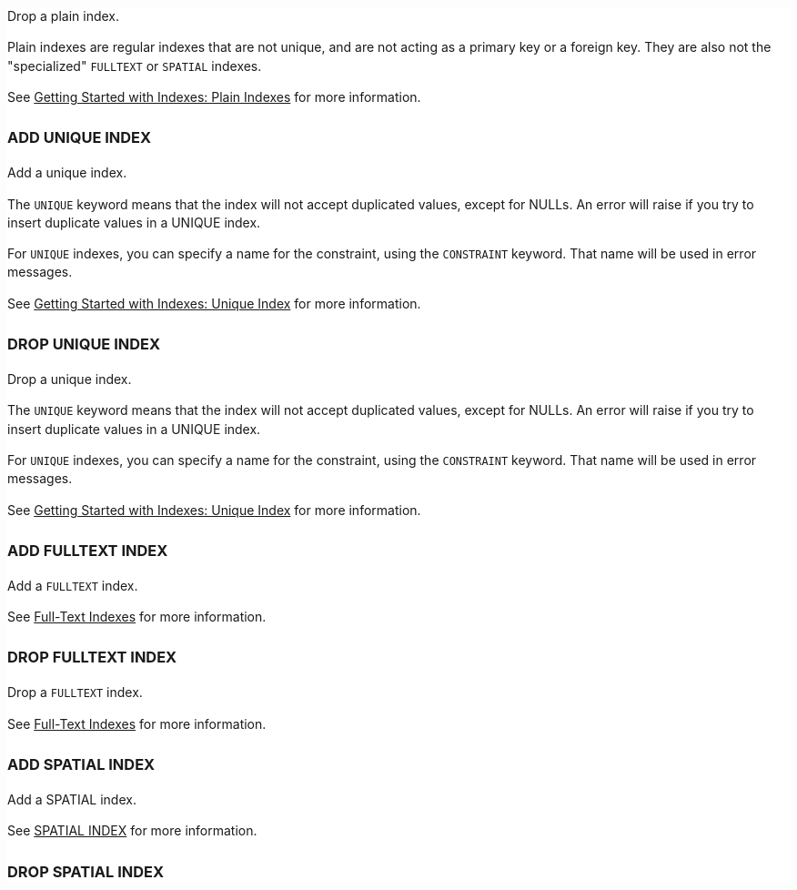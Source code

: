 Drop a plain index.

Plain indexes are regular indexes that are not unique, and are not acting as a primary key or a foreign key. They are also not the "specialized" `FULLTEXT` or `SPATIAL` indexes.

See [Getting Started with Indexes: Plain Indexes](/kb/en/getting-started-with-indexes/#plain-indexes) for more information.

### ADD UNIQUE INDEX

Add a unique index.

The `UNIQUE` keyword means that the index will not accept duplicated values, except for NULLs. An error will raise if you try to insert duplicate values in a UNIQUE index.

For `UNIQUE` indexes, you can specify a name for the constraint, using the `CONSTRAINT` keyword. That name will be used in error messages.

See [Getting Started with Indexes: Unique Index](/kb/en/getting-started-with-indexes/#unique-index) for more information.

### DROP UNIQUE INDEX

Drop a unique index.

The `UNIQUE` keyword means that the index will not accept duplicated values, except for NULLs. An error will raise if you try to insert duplicate values in a UNIQUE index.

For `UNIQUE` indexes, you can specify a name for the constraint, using the `CONSTRAINT` keyword. That name will be used in error messages.

See [Getting Started with Indexes: Unique Index](/kb/en/getting-started-with-indexes/#unique-index) for more information.

### ADD FULLTEXT INDEX

Add a `FULLTEXT` index.

See [Full-Text Indexes](/replication/optimization-and-tuning/optimization-and-indexes/full-text-indexes/) for more information.

### DROP FULLTEXT INDEX

Drop a `FULLTEXT` index.

See [Full-Text Indexes](/replication/optimization-and-tuning/optimization-and-indexes/full-text-indexes/) for more information.

### ADD SPATIAL INDEX

Add a SPATIAL index.

See [SPATIAL INDEX](/sql-statements-structure/geographic-geometric-features/spatial-index/) for more information.

### DROP SPATIAL INDEX
